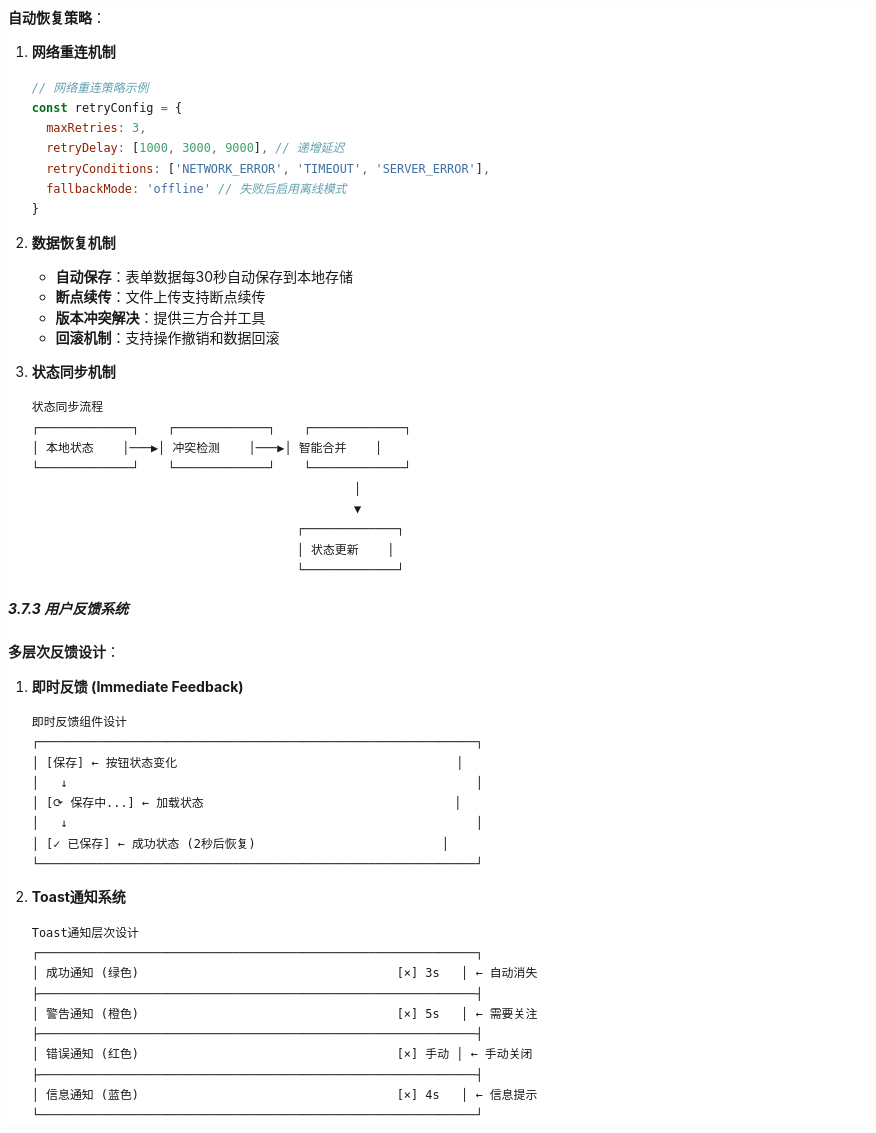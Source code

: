 **自动恢复策略**：

1. **网络重连机制**
   ```javascript
   // 网络重连策略示例
   const retryConfig = {
     maxRetries: 3,
     retryDelay: [1000, 3000, 9000], // 递增延迟
     retryConditions: ['NETWORK_ERROR', 'TIMEOUT', 'SERVER_ERROR'],
     fallbackMode: 'offline' // 失败后启用离线模式
   }
   ```

2. **数据恢复机制**
   - **自动保存**：表单数据每30秒自动保存到本地存储
   - **断点续传**：文件上传支持断点续传
   - **版本冲突解决**：提供三方合并工具
   - **回滚机制**：支持操作撤销和数据回滚

3. **状态同步机制**
   ```
   状态同步流程
   ┌─────────────┐    ┌─────────────┐    ┌─────────────┐
   │ 本地状态    │───▶│ 冲突检测    │───▶│ 智能合并    │
   └─────────────┘    └─────────────┘    └─────────────┘
                                                │
                                                ▼
                                        ┌─────────────┐
                                        │ 状态更新    │
                                        └─────────────┘
   ```

##### 3.7.3 用户反馈系统

**多层次反馈设计**：

1. **即时反馈 (Immediate Feedback)**
   ```
   即时反馈组件设计
   ┌─────────────────────────────────────────────────────────────┐
   │ [保存] ← 按钮状态变化                                       │
   │   ↓                                                         │
   │ [⟳ 保存中...] ← 加载状态                                   │
   │   ↓                                                         │
   │ [✓ 已保存] ← 成功状态 (2秒后恢复)                          │
   └─────────────────────────────────────────────────────────────┘
   ```

2. **Toast通知系统**
   ```
   Toast通知层次设计
   ┌─────────────────────────────────────────────────────────────┐
   │ 成功通知 (绿色)                                    [×] 3s   │ ← 自动消失
   ├─────────────────────────────────────────────────────────────┤
   │ 警告通知 (橙色)                                    [×] 5s   │ ← 需要关注
   ├─────────────────────────────────────────────────────────────┤
   │ 错误通知 (红色)                                    [×] 手动 │ ← 手动关闭
   ├─────────────────────────────────────────────────────────────┤
   │ 信息通知 (蓝色)                                    [×] 4s   │ ← 信息提示
   └─────────────────────────────────────────────────────────────┘
   ```
